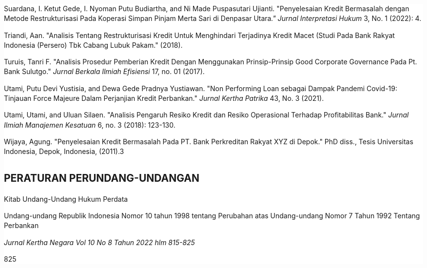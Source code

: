<p><span class="font3">Suardana, I. Ketut Gede, I. Nyoman Putu Budiartha, and Ni Made Puspasutari Ujianti. &quot;Penyelesaian Kredit Bermasalah dengan Metode Restrukturisasi Pada Koperasi Simpan Pinjam Merta Sari di Denpasar Utara</span><span class="font3" style="font-style:italic;">.&quot; Jurnal Interpretasi Hukum</span><span class="font3"> 3, No. 1 (2022): 4.</span></p>
<p><span class="font3">Triandi, Aan. &quot;Analisis Tentang Restrukturisasi Kredit Untuk Menghindari Terjadinya Kredit Macet (Studi Pada Bank Rakyat Indonesia (Persero) Tbk Cabang Lubuk Pakam.&quot; (2018).</span></p>
<p><span class="font3">Turuis, Tanri F. &quot;Analisis Prosedur Pemberian Kredit Dengan Menggunakan Prinsip-Prinsip Good Corporate Governance Pada Pt. Bank Sulutgo.&quot; </span><span class="font3" style="font-style:italic;">Jurnal Berkala Ilmiah Efisiensi</span><span class="font3"> 17, no. 01 (2017).</span></p>
<p><span class="font3">Utami, Putu Devi Yustisia, and Dewa Gede Pradnya Yustiawan. &quot;Non Performing Loan sebagai Dampak Pandemi Covid-19: Tinjauan Force Majeure Dalam Perjanjian Kredit Perbankan.&quot; </span><span class="font3" style="font-style:italic;">Jurnal Kertha Patrika</span><span class="font3"> 43, No. 3 (2021).</span></p>
<p><span class="font3">Utami, Utami, and Uluan Silaen. &quot;Analisis Pengaruh Resiko Kredit dan Resiko Operasional Terhadap Profitabilitas Bank.&quot; </span><span class="font3" style="font-style:italic;">Jurnal Ilmiah Manajemen Kesatuan</span><span class="font3"> 6, no. 3 (2018): 123-130.</span></p>
<p><span class="font3">Wijaya, Agung. &quot;Penyelesaian Kredit Bermasalah Pada PT. Bank Perkreditan Rakyat XYZ di Depok.&quot; PhD diss., Tesis Universitas Indonesia, Depok, Indonesia, (2011).3</span></p>
<h2><a name="bookmark16"></a><span class="font3" style="font-weight:bold;"><a name="bookmark17"></a>PERATURAN PERUNDANG-UNDANGAN</span></h2>
<p><span class="font3">Kitab Undang-Undang Hukum Perdata</span></p>
<p><span class="font3">Undang-undang Republik Indonesia Nomor 10 tahun 1998 tentang Perubahan atas Undang-undang Nomor 7 Tahun 1992 Tentang Perbankan</span></p>
<p><span class="font2" style="font-style:italic;">Jurnal Kertha Negara Vol 10 No 8 Tahun 2022 hlm 815-825</span></p>
<p><span class="font2">825</span></p>